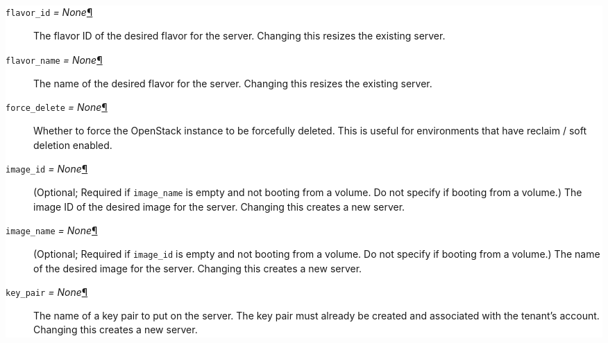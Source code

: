 <dl class="attribute">
<dt id="pulumi_openstack.compute.Instance.flavor_id">
<code class="descname">flavor_id</code><em class="property"> = None</em><a class="headerlink" href="#pulumi_openstack.compute.Instance.flavor_id" title="Permalink to this definition">¶</a></dt>
<dd><p>The flavor ID of
the desired flavor for the server. Changing this resizes the existing server.</p>
</dd></dl>

<dl class="attribute">
<dt id="pulumi_openstack.compute.Instance.flavor_name">
<code class="descname">flavor_name</code><em class="property"> = None</em><a class="headerlink" href="#pulumi_openstack.compute.Instance.flavor_name" title="Permalink to this definition">¶</a></dt>
<dd><p>The name of the
desired flavor for the server. Changing this resizes the existing server.</p>
</dd></dl>

<dl class="attribute">
<dt id="pulumi_openstack.compute.Instance.force_delete">
<code class="descname">force_delete</code><em class="property"> = None</em><a class="headerlink" href="#pulumi_openstack.compute.Instance.force_delete" title="Permalink to this definition">¶</a></dt>
<dd><p>Whether to force the OpenStack instance to be
forcefully deleted. This is useful for environments that have reclaim / soft
deletion enabled.</p>
</dd></dl>

<dl class="attribute">
<dt id="pulumi_openstack.compute.Instance.image_id">
<code class="descname">image_id</code><em class="property"> = None</em><a class="headerlink" href="#pulumi_openstack.compute.Instance.image_id" title="Permalink to this definition">¶</a></dt>
<dd><p>(Optional; Required if <code class="docutils literal notranslate"><span class="pre">image_name</span></code> is empty and not booting
from a volume. Do not specify if booting from a volume.) The image ID of
the desired image for the server. Changing this creates a new server.</p>
</dd></dl>

<dl class="attribute">
<dt id="pulumi_openstack.compute.Instance.image_name">
<code class="descname">image_name</code><em class="property"> = None</em><a class="headerlink" href="#pulumi_openstack.compute.Instance.image_name" title="Permalink to this definition">¶</a></dt>
<dd><p>(Optional; Required if <code class="docutils literal notranslate"><span class="pre">image_id</span></code> is empty and not booting
from a volume. Do not specify if booting from a volume.) The name of the
desired image for the server. Changing this creates a new server.</p>
</dd></dl>

<dl class="attribute">
<dt id="pulumi_openstack.compute.Instance.key_pair">
<code class="descname">key_pair</code><em class="property"> = None</em><a class="headerlink" href="#pulumi_openstack.compute.Instance.key_pair" title="Permalink to this definition">¶</a></dt>
<dd><p>The name of a key pair to put on the server. The key
pair must already be created and associated with the tenant’s account.
Changing this creates a new server.</p>
</dd></dl>
